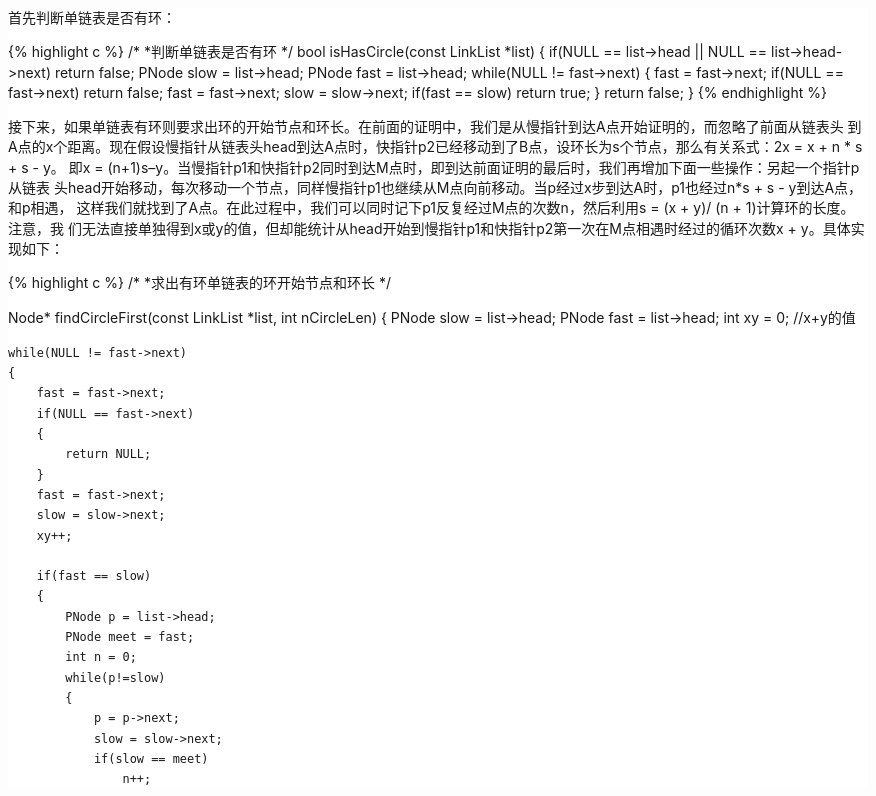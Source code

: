 首先判断单链表是否有环：

{% highlight c %}
/*
*判断单链表是否有环
*/
bool isHasCircle(const LinkList *list)
{
    if(NULL == list->head || NULL == list->head->next)
        return false;
    PNode slow = list->head;
    PNode fast = list->head;
    while(NULL != fast->next)
    {
        fast = fast->next;
        if(NULL == fast->next)
            return false;
        fast = fast->next;
        slow = slow->next;
        if(fast == slow)
            return true;
    }
    return false;
}
{% endhighlight %}

接下来，如果单链表有环则要求出环的开始节点和环长。在前面的证明中，我们是从慢指针到达A点开始证明的，而忽略了前面从链表头
到A点的x个距离。现在假设慢指针从链表头head到达A点时，快指针p2已经移动到了B点，设环长为s个节点，那么有关系式：2x = x + n * s + s - y。
即x = (n+1)s–y。当慢指针p1和快指针p2同时到达M点时，即到达前面证明的最后时，我们再增加下面一些操作：另起一个指针p从链表
头head开始移动，每次移动一个节点，同样慢指针p1也继续从M点向前移动。当p经过x步到达A时，p1也经过n*s + s - y到达A点，和p相遇，
这样我们就找到了A点。在此过程中，我们可以同时记下p1反复经过M点的次数n，然后利用s = (x + y)/ (n + 1)计算环的长度。注意，我
们无法直接单独得到x或y的值，但却能统计从head开始到慢指针p1和快指针p2第一次在M点相遇时经过的循环次数x + y。具体实现如下：

{% highlight c %}
/*
*求出有环单链表的环开始节点和环长
*/

Node* findCircleFirst(const LinkList *list, int nCircleLen)
{
    PNode slow = list->head;
    PNode fast = list->head;
    int xy = 0; //x+y的值

    while(NULL != fast->next)
    {
        fast = fast->next;
        if(NULL == fast->next)
        {
            return NULL;
        }
        fast = fast->next;
        slow = slow->next;
        xy++;

        if(fast == slow)
        {
            PNode p = list->head;
            PNode meet = fast;
            int n = 0;
            while(p!=slow)
            {
                p = p->next;
                slow = slow->next;
                if(slow == meet)
                    n++;